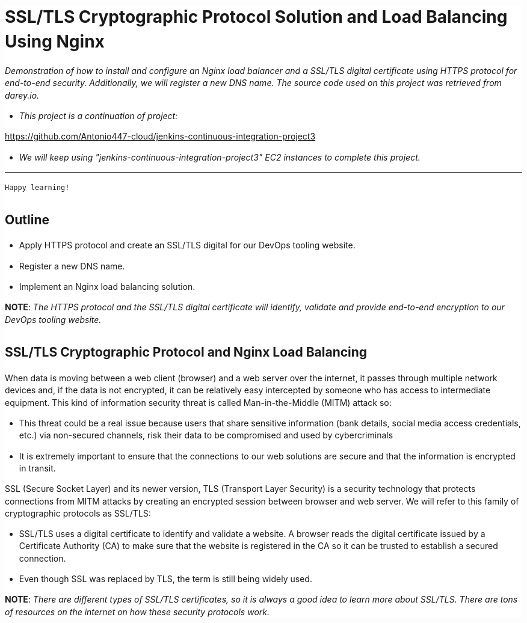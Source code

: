 # SSL/TLS Cryptographic Protocol Solution and Load Balancing Using Nginx

*Demonstration of how to install and configure an Nginx load balancer and a SSL/TLS digital certificate using HTTPS protocol for end-to-end security. Additionally, we will register a new DNS name. The source code used on this project was retrieved from darey.io.* 

- *This project is a continuation of project:* 

https://github.com/Antonio447-cloud/jenkins-continuous-integration-project3

- *We will keep using "jenkins-continuous-integration-project3" EC2 instances to complete this project.*
-----------
    Happy learning!

## Outline

- Apply HTTPS protocol and create an SSL/TLS digital for our DevOps tooling website. 

- Register a new DNS name.

- Implement an Nginx load balancing solution.

**NOTE**: *The HTTPS protocol and the SSL/TLS digital certificate will identify, validate and provide end-to-end encryption to our DevOps tooling website.*

## SSL/TLS Cryptographic Protocol and Nginx Load Balancing

When data is moving between a web client (browser) and a web server over the internet, it passes through multiple network devices and, if the data is not encrypted, it can be relatively easy intercepted by someone who has access to intermediate equipment. This kind of information security threat is called Man-in-the-Middle (MITM) attack so:

- This threat could be a real issue because users that share sensitive information (bank details, social media access credentials, etc.) via non-secured channels, risk their data to be compromised and used by cybercriminals

- It is extremely important to ensure that the connections to our web solutions are secure and that the information is encrypted in transit.

SSL (Secure Socket Layer) and its newer version, TLS (Transport Layer Security) is a security technology that protects connections from MITM attacks by creating an encrypted session between browser and web server. We will refer to this family of cryptographic protocols as SSL/TLS:

- SSL/TLS uses a digital certificate to identify and validate a website. A browser reads the digital certificate issued by a Certificate Authority (CA) to make sure that the website is registered in the CA so it can be trusted to establish a secured connection.

- Even though SSL was replaced by TLS, the term is still being widely used.

**NOTE**: *There are different types of SSL/TLS certificates, so it is always a good idea to learn more about SSL/TLS. There are tons of resources on the internet on how these security protocols work.*
